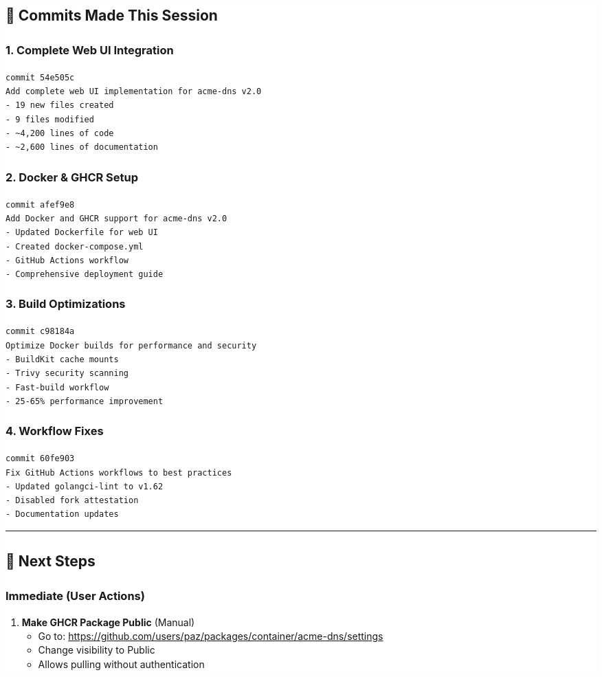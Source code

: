 
## 📝 Commits Made This Session

### 1. Complete Web UI Integration
```
commit 54e505c
Add complete web UI implementation for acme-dns v2.0
- 19 new files created
- 9 files modified
- ~4,200 lines of code
- ~2,600 lines of documentation
```

### 2. Docker & GHCR Setup
```
commit afef9e8
Add Docker and GHCR support for acme-dns v2.0
- Updated Dockerfile for web UI
- Created docker-compose.yml
- GitHub Actions workflow
- Comprehensive deployment guide
```

### 3. Build Optimizations
```
commit c98184a
Optimize Docker builds for performance and security
- BuildKit cache mounts
- Trivy security scanning
- Fast-build workflow
- 25-65% performance improvement
```

### 4. Workflow Fixes
```
commit 60fe903
Fix GitHub Actions workflows to best practices
- Updated golangci-lint to v1.62
- Disabled fork attestation
- Documentation updates
```

---

## 🔮 Next Steps

### Immediate (User Actions)
1. **Make GHCR Package Public** (Manual)
   - Go to: https://github.com/users/paz/packages/container/acme-dns/settings
   - Change visibility to Public
   - Allows pulling without authentication
